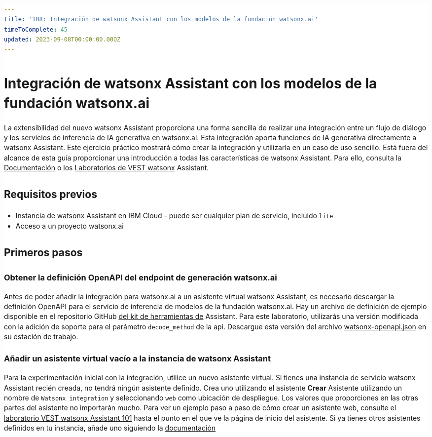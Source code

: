 ```yaml
---
title: '108: Integración de watsonx Assistant con los modelos de la fundación watsonx.ai'
timeToComplete: 45
updated: 2023-09-08T00:00:00.000Z
---
```

# Integración de watsonx Assistant con los modelos de la fundación watsonx.ai

La extensibilidad del nuevo watsonx Assistant proporciona una forma sencilla de realizar una integración entre un flujo de diálogo y los servicios de inferencia de IA generativa en watsonx.ai. Esta integración aporta funciones de IA generativa directamente a watsonx Assistant. Este ejercicio práctico mostrará cómo crear la integración y utilizarla en un caso de uso sencillo. Está fuera del alcance de esta guía proporcionar una introducción a todas las características de watsonx Assistant. Para ello, consulta la [Documentación](https://cloud.ibm.com/docs/watson-assistant?topic=watson-assistant-welcome-new-assistant) o los [Laboratorios de VEST watsonx](/watsonx/assistant) Assistant.

## Requisitos previos

*   Instancia de watsonx Assistant en IBM Cloud - puede ser cualquier plan de servicio, incluido `lite`
*   Acceso a un proyecto watsonx.ai

## Primeros pasos

### Obtener la definición OpenAPI del endpoint de generación watsonx.ai

Antes de poder añadir la integración para watsonx.ai a un asistente virtual watsonx Assistant, es necesario descargar la definición OpenAPI para el servicio de inferencia de modelos de la fundación watsonx.ai. Hay un archivo de definición de ejemplo disponible en el repositorio GitHub [del kit de herramientas de](https://github.com/watson-developer-cloud/assistant-toolkit/tree/master/integrations/extensions/starter-kits/language-model-watsonx) Assistant. Para este laboratorio, utilizarás una versión modificada con la adición de soporte para el parámetro `decode_method` de la api. Descargue esta versión del archivo [watsonx-openapi.json](https://s3.us.cloud-object-storage.appdomain.cloud/developer/default/tutorials/integrate-your-watson-assistant-chatbot-with-watsonxai-for-generative-ai/static/watsonx-openapi.json) en su estación de trabajo.

### Añadir un asistente virtual vacío a la instancia de watsonx Assistant

Para la experimentación inicial con la integración, utilice un nuevo asistente virtual. Si tienes una instancia de servicio watsonx Assistant recién creada, no tendrá ningún asistente definido. Crea uno utilizando el asistente **Crear** Asistente utilizando un nombre de `Watsonx integration` y seleccionando `web` como ubicación de despliegue. Los valores que proporciones en las otras partes del asistente no importarán mucho. Para ver un ejemplo paso a paso de cómo crear un asistente web, consulte el [laboratorio VEST watsonx Assistant 101](/watsonx/assistant/101#setting-up-watson-assistant) hasta el punto en el que ve la página de inicio del asistente. Si ya tienes otros asistentes definidos en tu instancia, añade uno siguiendo la [documentación](https://cloud.ibm.com/docs/watson-assistant?topic=watson-assistant-assistant-add)
